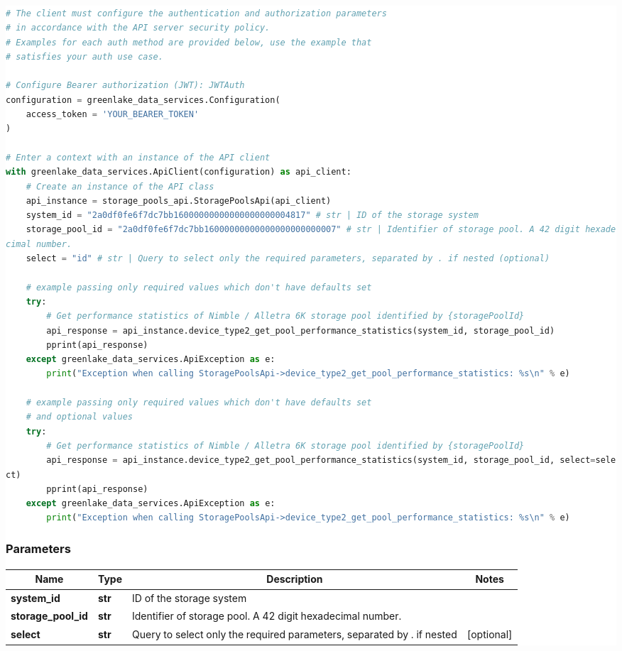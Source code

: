 ```python
# The client must configure the authentication and authorization parameters
# in accordance with the API server security policy.
# Examples for each auth method are provided below, use the example that
# satisfies your auth use case.

# Configure Bearer authorization (JWT): JWTAuth
configuration = greenlake_data_services.Configuration(
    access_token = 'YOUR_BEARER_TOKEN'
)

# Enter a context with an instance of the API client
with greenlake_data_services.ApiClient(configuration) as api_client:
    # Create an instance of the API class
    api_instance = storage_pools_api.StoragePoolsApi(api_client)
    system_id = "2a0df0fe6f7dc7bb16000000000000000000004817" # str | ID of the storage system
    storage_pool_id = "2a0df0fe6f7dc7bb16000000000000000000000007" # str | Identifier of storage pool. A 42 digit hexadecimal number.
    select = "id" # str | Query to select only the required parameters, separated by . if nested (optional)

    # example passing only required values which don't have defaults set
    try:
        # Get performance statistics of Nimble / Alletra 6K storage pool identified by {storagePoolId}
        api_response = api_instance.device_type2_get_pool_performance_statistics(system_id, storage_pool_id)
        pprint(api_response)
    except greenlake_data_services.ApiException as e:
        print("Exception when calling StoragePoolsApi->device_type2_get_pool_performance_statistics: %s\n" % e)

    # example passing only required values which don't have defaults set
    # and optional values
    try:
        # Get performance statistics of Nimble / Alletra 6K storage pool identified by {storagePoolId}
        api_response = api_instance.device_type2_get_pool_performance_statistics(system_id, storage_pool_id, select=select)
        pprint(api_response)
    except greenlake_data_services.ApiException as e:
        print("Exception when calling StoragePoolsApi->device_type2_get_pool_performance_statistics: %s\n" % e)
```


### Parameters

Name | Type | Description  | Notes
------------- | ------------- | ------------- | -------------
 **system_id** | **str**| ID of the storage system |
 **storage_pool_id** | **str**| Identifier of storage pool. A 42 digit hexadecimal number. |
 **select** | **str**| Query to select only the required parameters, separated by . if nested | [optional]
